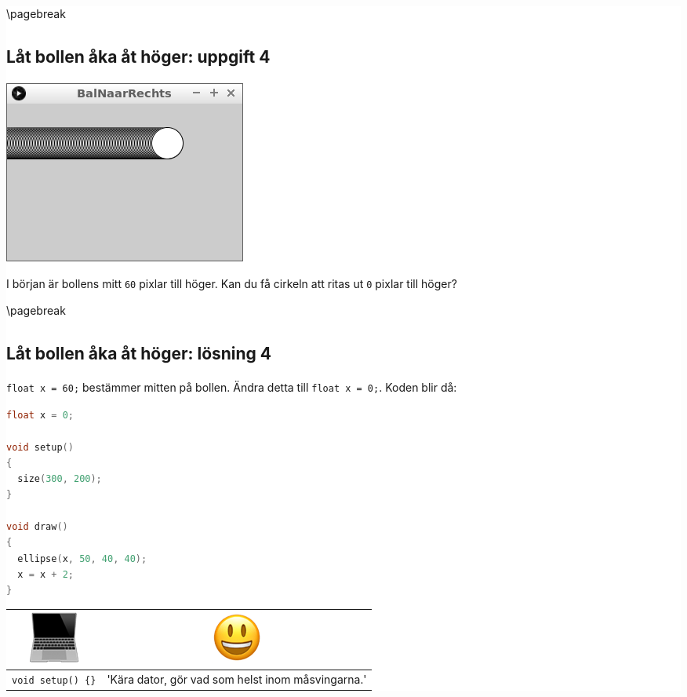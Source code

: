 \pagebreak

## Låt bollen åka åt höger: uppgift 4

![Låt bollen åka åt höger: uppgift 4](boll_till_hoeger_4.png)

I början är bollens mitt `60` pixlar till höger.
Kan du få cirkeln att ritas ut `0` pixlar till höger?

\pagebreak

## Låt bollen åka åt höger: lösning 4

`float x = 60;` bestämmer mitten på bollen. 
Ändra detta till `float x = 0;`. 
Koden blir då:

```c++
float x = 0;

void setup()
{
  size(300, 200);
}

void draw()
{
  ellipse(x, 50, 40, 40);
  x = x + 2;
}
```

![Dator](EmojiComputer.png) | ![Smiley](EmojiSmiley.png)
:------------------:|:--------------------------------:
`void setup() {}` | 'Kära dator, gör vad som helst inom måsvingarna.'
